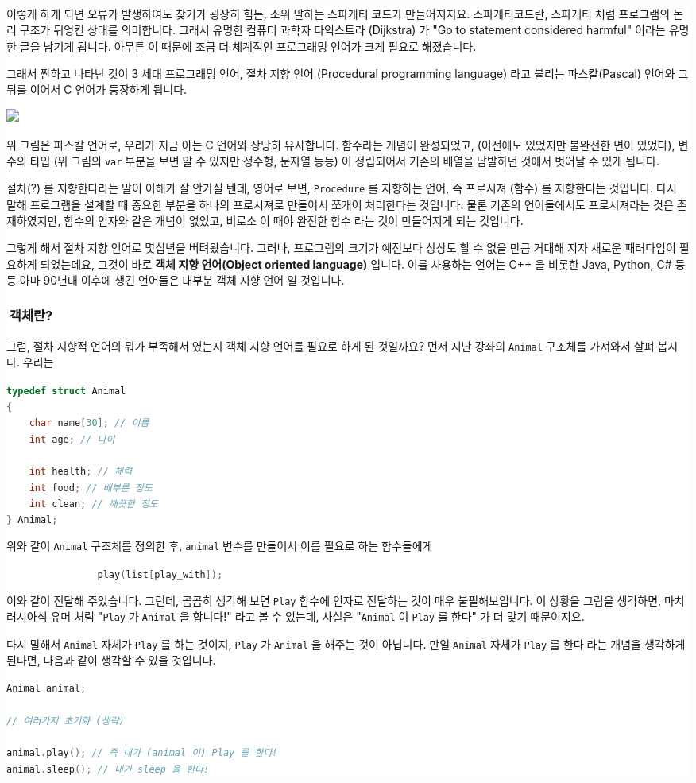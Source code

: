 이렇게 하게 되면 오류가 발생하여도 찾기가 굉장히 힘든, 소위 말하는 스파게티 코드가 만들어지지요. 스파게티코드란, 스파게티 처럼 프로그램의 논리 구조가 뒤엉킨 상태를 의미합니다. 그래서 유명한 컴퓨터 과학자 다익스트라 (Dijkstra) 가 "Go to statement considered harmful" 이라는 유명한 글을 남기게 됩니다. 아무튼 이 때문에 조금 더 체계적인 프로그래밍 언어가 크게 필요로 해졌습니다.

그래서 짠하고 나타난 것이 3 세대 프로그래밍 언어, 절차 지향 언어 (Procedural programming language) 라고 불리는 파스칼(Pascal) 언어와 그 뒤를 이어서 C 언어가 등장하게 됩니다.


![](http://img1.daumcdn.net/thumb/R1920x0/?fname=http%3A%2F%2Fcfile2.uf.tistory.com%2Fimage%2F14209E394F4CC276266FCE)

위 그림은 파스칼 언어로, 우리가 지금 아는 C 언어와 상당히 유사합니다. 함수라는 개념이 완성되었고, (이전에도 있었지만 불완전한 면이 있었다), 변수의 타입 (위 그림의 `var` 부분을 보면 알 수 있지만 정수형, 문자열 등등) 이 정립되어서 기존의 배열을 남발하던 것에서 벗어날 수 있게 됩니다.

절차(?) 를 지향한다라는 말이 이해가 잘 안가실 텐데, 영어로 보면, `Procedure` 를 지향하는 언어, 즉 프로시져 (함수) 를 지향한다는 것입니다. 다시 말해 프로그램을 설계할 때 중요한 부분을 하나의 프로시져로 만들어서 쪼개어 처리한다는 것입니다. 물론 기존의 언어들에서도 프로시져라는 것은 존재하였지만, 함수의 인자와 같은 개념이 없었고, 비로소 이 때야 완전한 함수 라는 것이 만들어지게 되는 것입니다.

그렇게 해서 절차 지향 언어로 몇십년을 버텨왔습니다. 그러나, 프로그램의 크기가 예전보다 상상도 할 수 없을 만큼 거대해 지자 새로운 패러다임이 필요하게 되었는데요, 그것이 바로 **객체 지향 언어(Object oriented language)** 입니다. 이를 사용하는 언어는 C++ 을 비롯한 Java, Python, C# 등등 아마 90년대 이후에 생긴 언어들은 대부분 객체 지향 언어 일 것입니다.



###  객체란?

그럼, 절차 지향적 언어의 뭐가 부족해서 였는지 객체 지향 언어를 필요로 하게 된 것일까요? 먼저 지난 강좌의 `Animal` 구조체를 가져와서 살펴 봅시다. 우리는

```cpp
typedef struct Animal
{
    char name[30]; // 이름
    int age; // 나이

    int health; // 체력
    int food; // 배부른 정도
    int clean; // 깨끗한 정도
} Animal;
```

위와 같이 `Animal` 구조체를 정의한 후, `animal` 변수를 만들어서 이를 필요로 하는 함수들에게

```cpp
                play(list[play_with]);
```


이와 같이 전달해 주었습니다. 그런데, 곰곰히 생각해 보면 `Play` 함수에 인자로 전달하는 것이 매우 불필해보입니다. 이 상황을 그림을 생각하면, 마치 [러시아식 유머](http://uncyclopedia.kr/wiki/%EB%9F%AC%EC%8B%9C%EC%95%84%EC%8B%9D_%EC%9C%A0%EB%A8%B8) 처럼 "`Play` 가 `Animal` 을 합니다!" 라고 볼 수 있는데, 사실은 "`Animal` 이 `Play` 를 한다" 가 더 맞기 때문이지요.

다시 말해서 `Animal` 자체가 `Play` 를 하는 것이지, `Play` 가 `Animal` 을 해주는 것이 아닙니다. 만일 `Animal` 자체가 `Play` 를 한다 라는 개념을 생각하게 된다면, 다음과 같이 생각할 수 있을 것입니다.

```cpp
Animal animal;

// 여러가지 초기화 (생략)

animal.play(); // 즉 내가 (animal 이) Play 를 한다!
animal.sleep(); // 내가 sleep 을 한다!
```
